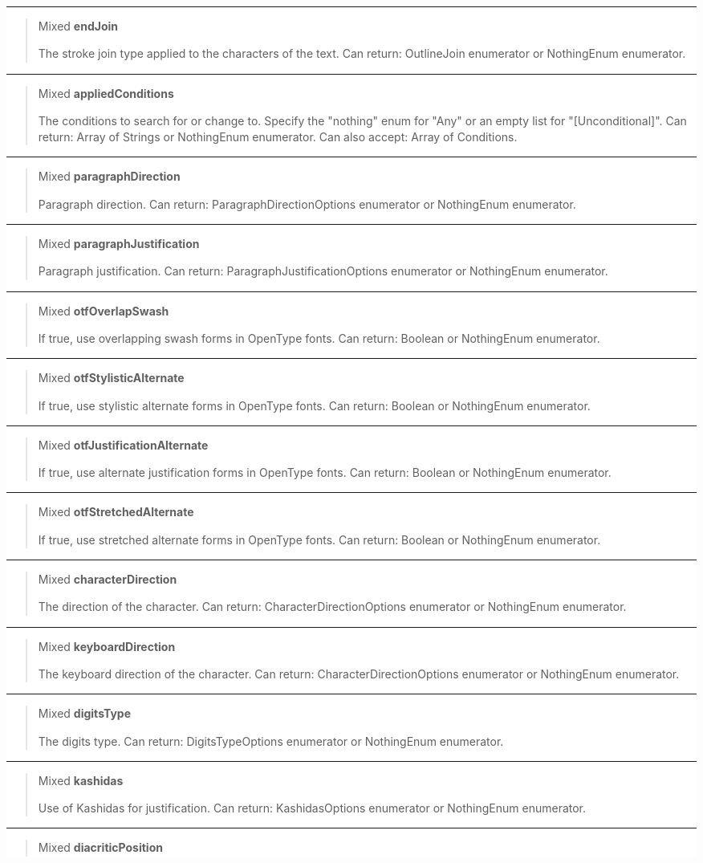 *** 
> Mixed **endJoin** 
>
> The stroke join type applied to the characters of the text. Can return: OutlineJoin enumerator or NothingEnum enumerator.
*** 
> Mixed **appliedConditions** 
>
> The conditions to search for or change to. Specify the "nothing" enum for "Any" or an empty list for "[Unconditional]". Can return: Array of Strings or NothingEnum enumerator. Can also accept: Array of Conditions.
*** 
> Mixed **paragraphDirection** 
>
> Paragraph direction. Can return: ParagraphDirectionOptions enumerator or NothingEnum enumerator.
*** 
> Mixed **paragraphJustification** 
>
> Paragraph justification. Can return: ParagraphJustificationOptions enumerator or NothingEnum enumerator.
*** 
> Mixed **otfOverlapSwash** 
>
> If true, use overlapping swash forms in OpenType fonts. Can return: Boolean or NothingEnum enumerator.
*** 
> Mixed **otfStylisticAlternate** 
>
> If true, use stylistic alternate forms in OpenType fonts. Can return: Boolean or NothingEnum enumerator.
*** 
> Mixed **otfJustificationAlternate** 
>
> If true, use alternate justification forms in OpenType fonts. Can return: Boolean or NothingEnum enumerator.
*** 
> Mixed **otfStretchedAlternate** 
>
> If true, use stretched alternate forms in OpenType fonts. Can return: Boolean or NothingEnum enumerator.
*** 
> Mixed **characterDirection** 
>
> The direction of the character. Can return: CharacterDirectionOptions enumerator or NothingEnum enumerator.
*** 
> Mixed **keyboardDirection** 
>
> The keyboard direction of the character. Can return: CharacterDirectionOptions enumerator or NothingEnum enumerator.
*** 
> Mixed **digitsType** 
>
> The digits type. Can return: DigitsTypeOptions enumerator or NothingEnum enumerator.
*** 
> Mixed **kashidas** 
>
> Use of Kashidas for justification. Can return: KashidasOptions enumerator or NothingEnum enumerator.
*** 
> Mixed **diacriticPosition** 